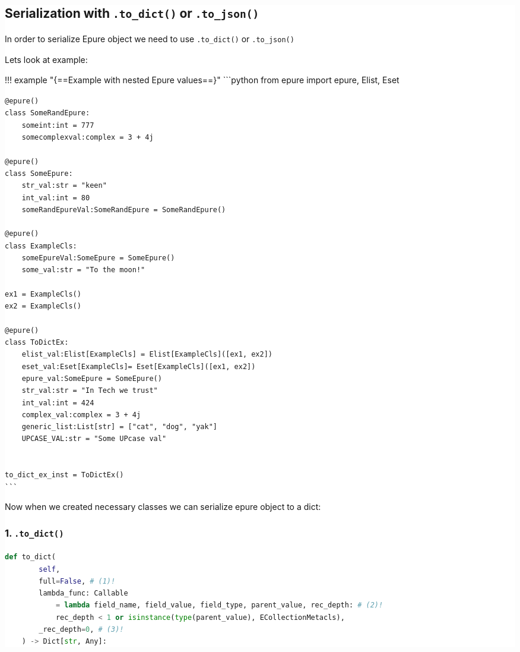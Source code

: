 ## Serialization with `.to_dict()` or `.to_json()`

In order to serialize Epure object we need to use `.to_dict()` or `.to_json()`

Lets look at example:

!!! example "{==Example with nested Epure values==}"
    ```python
    from epure import epure, Elist, Eset

    @epure()
    class SomeRandEpure:
        someint:int = 777
        somecomplexval:complex = 3 + 4j

    @epure()
    class SomeEpure:
        str_val:str = "keen"
        int_val:int = 80
        someRandEpureVal:SomeRandEpure = SomeRandEpure()

    @epure()
    class ExampleCls:
        someEpureVal:SomeEpure = SomeEpure()
        some_val:str = "To the moon!"

    ex1 = ExampleCls()
    ex2 = ExampleCls()

    @epure()
    class ToDictEx:
        elist_val:Elist[ExampleCls] = Elist[ExampleCls]([ex1, ex2])
        eset_val:Eset[ExampleCls]= Eset[ExampleCls]([ex1, ex2])
        epure_val:SomeEpure = SomeEpure()
        str_val:str = "In Tech we trust"
        int_val:int = 424
        complex_val:complex = 3 + 4j
        generic_list:List[str] = ["cat", "dog", "yak"]
        UPCASE_VAL:str = "Some UPcase val"


    to_dict_ex_inst = ToDictEx()
    ```

Now when we created necessary classes we can serialize epure object to a dict:

### 1. `.to_dict()`
```python title="edata.py" hl_lines="4 5 6"
def to_dict(
        self,
        full=False, # (1)!
        lambda_func: Callable 
            = lambda field_name, field_value, field_type, parent_value, rec_depth: # (2)!
            rec_depth < 1 or isinstance(type(parent_value), ECollectionMetacls),
        _rec_depth=0, # (3)!
    ) -> Dict[str, Any]:
```
